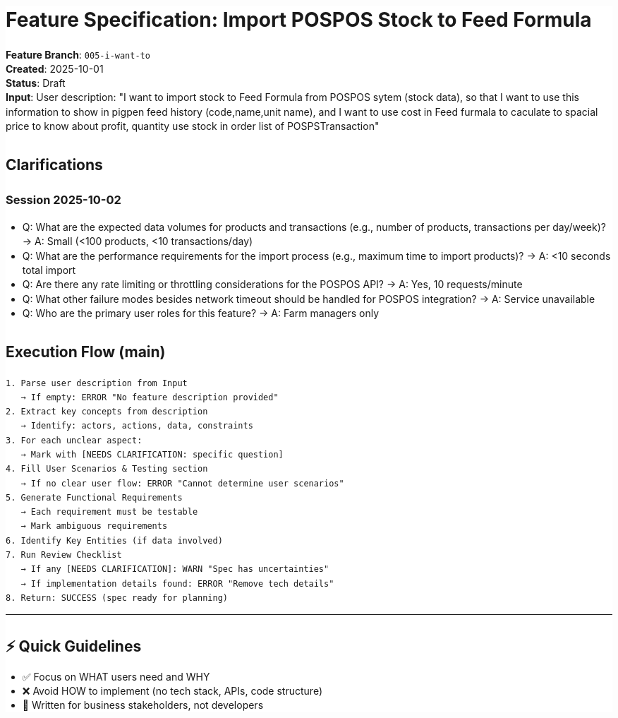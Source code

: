 # Feature Specification: Import POSPOS Stock to Feed Formula

**Feature Branch**: `005-i-want-to`  
**Created**: 2025-10-01  
**Status**: Draft  
**Input**: User description: "I want to import stock to Feed Formula from POSPOS sytem (stock data), so that I want to use this information to show in pigpen feed history (code,name,unit name), and I want to use cost in Feed furmala to caculate to spacial price to know about profit, quantity use stock in order list of POSPSTransaction"

## Clarifications

### Session 2025-10-02
- Q: What are the expected data volumes for products and transactions (e.g., number of products, transactions per day/week)? → A: Small (<100 products, <10 transactions/day)
- Q: What are the performance requirements for the import process (e.g., maximum time to import products)? → A: <10 seconds total import
- Q: Are there any rate limiting or throttling considerations for the POSPOS API? → A: Yes, 10 requests/minute
- Q: What other failure modes besides network timeout should be handled for POSPOS integration? → A: Service unavailable
- Q: Who are the primary user roles for this feature? → A: Farm managers only

## Execution Flow (main)
```
1. Parse user description from Input
   → If empty: ERROR "No feature description provided"
2. Extract key concepts from description
   → Identify: actors, actions, data, constraints
3. For each unclear aspect:
   → Mark with [NEEDS CLARIFICATION: specific question]
4. Fill User Scenarios & Testing section
   → If no clear user flow: ERROR "Cannot determine user scenarios"
5. Generate Functional Requirements
   → Each requirement must be testable
   → Mark ambiguous requirements
6. Identify Key Entities (if data involved)
7. Run Review Checklist
   → If any [NEEDS CLARIFICATION]: WARN "Spec has uncertainties"
   → If implementation details found: ERROR "Remove tech details"
8. Return: SUCCESS (spec ready for planning)
```

---

## ⚡ Quick Guidelines
- ✅ Focus on WHAT users need and WHY
- ❌ Avoid HOW to implement (no tech stack, APIs, code structure)
- 👥 Written for business stakeholders, not developers
